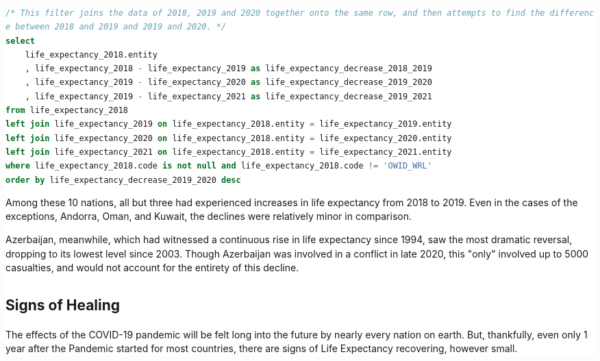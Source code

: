 ```sql most_impacted_countries
/* This filter joins the data of 2018, 2019 and 2020 together onto the same row, and then attempts to find the difference between 2018 and 2019 and 2019 and 2020. */
select 
    life_expectancy_2018.entity
    , life_expectancy_2018 - life_expectancy_2019 as life_expectancy_decrease_2018_2019
    , life_expectancy_2019 - life_expectancy_2020 as life_expectancy_decrease_2019_2020
    , life_expectancy_2019 - life_expectancy_2021 as life_expectancy_decrease_2019_2021
from life_expectancy_2018
left join life_expectancy_2019 on life_expectancy_2018.entity = life_expectancy_2019.entity
left join life_expectancy_2020 on life_expectancy_2018.entity = life_expectancy_2020.entity
left join life_expectancy_2021 on life_expectancy_2018.entity = life_expectancy_2021.entity
where life_expectancy_2018.code is not null and life_expectancy_2018.code != 'OWID_WRL' 
order by life_expectancy_decrease_2019_2020 desc
```
 <BarChart
    data="{most_impacted_countries.slice(0,10)}"
    x="entity"
    y="life_expectancy_decrease_2019_2020"
    swapXY=true
    labels=true
    title="Top 10 Countries with the Largest Decline in Life Expectancy: 2019-2020"
    sort=true
/>

Among these 10 nations, all but three had experienced increases in life expectancy from 2018 to 2019. Even in the cases of the exceptions, Andorra, Oman, and Kuwait, the declines were relatively minor in comparison. 

Azerbaijan, meanwhile, which had witnessed a continuous rise in life expectancy since 1994, saw the most dramatic reversal, dropping to its lowest level since 2003. Though Azerbaijan was involved in a conflict in late 2020, this "only" involved up to 5000 casualties, and would not account for the entirety of this decline.

<LineChart
    data="{life_expectancy_db.filter(d => {
    return (
      d.entity === 'Azerbaijan' &
      d.year > 1994
    );
  })}"
    x="year"
    y="life_expectancy"
    yMin=50
    title="Life Expectancy in Azerbaijan"
/>

## Signs of Healing

The effects of the COVID-19 pandemic will be felt long into the future by nearly every nation on earth. But, thankfully, even only 1 year after the Pandemic started for most countries, there are signs of Life Expectancy recovering, however small.
